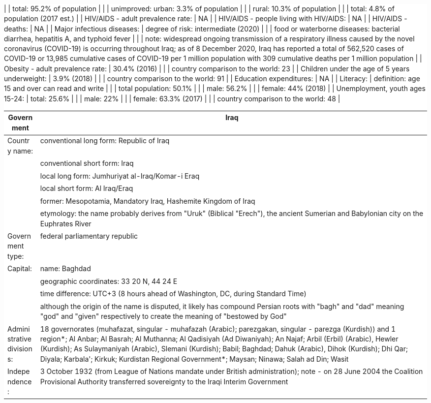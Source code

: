 | | total: 95.2% of population |
| | unimproved: urban: 3.3% of population |
| | rural: 10.3% of population |
| | total: 4.8% of population (2017 est.) |
| HIV/AIDS - adult prevalence rate: | NA |
| HIV/AIDS - people living with HIV/AIDS: | NA |
| HIV/AIDS - deaths: | NA |
| Major infectious diseases: | degree of risk: intermediate (2020) |
| | food or waterborne diseases: bacterial diarrhea, hepatitis A, and typhoid fever |
| | note: widespread ongoing transmission of a respiratory illness caused by the novel coronavirus (COVID-19) is occurring throughout Iraq; as of 8 December 2020, Iraq has reported a total of 562,520 cases of COVID-19 or 13,985 cumulative cases of COVID-19 per 1 million population with 309 cumulative deaths per 1 million population |
| Obesity - adult prevalence rate: | 30.4% (2016) |
| | country comparison to the world: 23 |
| Children under the age of 5 years underweight: | 3.9% (2018) |
| | country comparison to the world: 91 |
| Education expenditures: | NA |
| Literacy: | definition: age 15 and over can read and write |
| | total population: 50.1% |
| | male: 56.2% |
| | female: 44% (2018) |
| Unemployment, youth ages 15-24: | total: 25.6% |
| | male: 22% |
| | female: 63.3% (2017) |
| | country comparison to the world: 48 |

| Government | Iraq |
| --- | --- |
| Country name: | conventional long form: Republic of Iraq |
| | conventional short form: Iraq |
| | local long form: Jumhuriyat al-Iraq/Komar-i Eraq |
| | local short form: Al Iraq/Eraq |
| | former: Mesopotamia, Mandatory Iraq, Hashemite Kingdom of Iraq |
| | etymology: the name probably derives from "Uruk" (Biblical "Erech"), the ancient Sumerian and Babylonian city on the Euphrates River |
| Government type: | federal parliamentary republic |
| Capital: | name: Baghdad |
| | geographic coordinates: 33 20 N, 44 24 E |
| | time difference: UTC+3 (8 hours ahead of Washington, DC, during Standard Time) |
| | although the origin of the name is disputed, it likely has compound Persian roots with "bagh" and "dad" meaning "god" and "given" respectively to create the meaning of "bestowed by God" |
| Administrative divisions: | 18 governorates (muhafazat, singular - muhafazah (Arabic); parezgakan, singular - parezga (Kurdish)) and 1 region*; Al Anbar; Al Basrah; Al Muthanna; Al Qadisiyah (Ad Diwaniyah); An Najaf; Arbil (Erbil) (Arabic), Hewler (Kurdish); As Sulaymaniyah (Arabic), Slemani (Kurdish); Babil; Baghdad; Dahuk (Arabic), Dihok (Kurdish); Dhi Qar; Diyala; Karbala'; Kirkuk; Kurdistan Regional Government*; Maysan; Ninawa; Salah ad Din; Wasit |
| Independence: | 3 October 1932 (from League of Nations mandate under British administration); note - on 28 June 2004 the Coalition Provisional Authority transferred sovereignty to the Iraqi Interim Government |